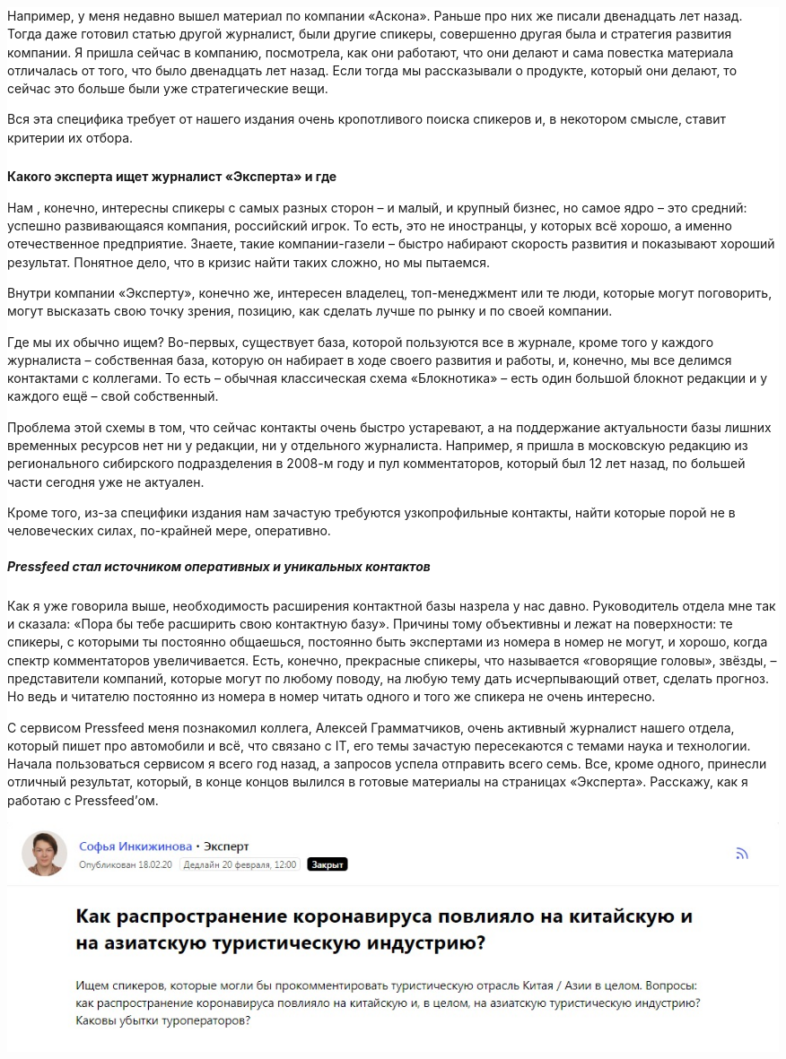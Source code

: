 Например, у меня недавно вышел материал по компании «Аскона». Раньше про них же писали двенадцать лет назад. Тогда даже готовил статью другой журналист, были другие спикеры, совершенно другая была и стратегия развития компании. Я пришла сейчас в компанию, посмотрела, как они работают, что они делают и сама повестка материала отличалась от того, что было двенадцать лет назад. Если тогда мы рассказывали о продукте, который они делают, то сейчас это больше были уже стратегические вещи.

Вся эта специфика требует от нашего издания очень кропотливого поиска спикеров и, в некотором смысле, ставит критерии их отбора.

#####   
**Какого эксперта ищет журналист «Эксперта» и где**

Нам , конечно, интересны спикеры с самых разных сторон – и малый, и крупный бизнес, но самое ядро – это средний: успешно развивающаяся компания, российский игрок. То есть, это не иностранцы, у которых всё хорошо, а именно отечественное предприятие. Знаете, такие компании-газели – быстро набирают скорость развития и показывают хороший результат. Понятное дело, что в кризис найти таких сложно, но мы пытаемся.

Внутри компании «Эксперту», конечно же, интересен владелец, топ-менеджмент или те люди, которые могут поговорить, могут высказать свою точку зрения, позицию, как сделать лучше по рынку и по своей компании.

Где мы их обычно ищем? Во-первых, существует база, которой пользуются все в журнале, кроме того у каждого журналиста – собственная база, которую он набирает в ходе своего развития и работы, и, конечно, мы все делимся контактами с коллегами. То есть – обычная классическая схема «Блокнотика» – есть один большой блокнот редакции и у каждого ещё – свой собственный.

Проблема этой схемы в том, что сейчас контакты очень быстро устаревают, а на поддержание актуальности базы лишних временных ресурсов нет ни у редакции, ни у отдельного журналиста. Например, я пришла в московскую редакцию из регионального сибирского подразделения в 2008-м году и пул комментаторов, который был 12 лет назад, по большей части сегодня уже не актуален.

Кроме того, из-за специфики издания нам зачастую требуются узкопрофильные контакты, найти которые порой не в человеческих силах, по-крайней мере, оперативно.

##### **Pressfeed стал источником оперативных и уникальных контактов**

  
Как я уже говорила выше, необходимость расширения контактной базы назрела у нас давно. Руководитель отдела мне так и сказала: «Пора бы тебе расширить свою контактную базу». Причины тому объективны и лежат на поверхности: те спикеры, с которыми ты постоянно общаешься, постоянно быть экспертами из номера в номер не могут, и хорошо, когда спектр комментаторов увеличивается. Есть, конечно, прекрасные спикеры, что называется «говорящие головы», звёзды, – представители компаний, которые могут по любому поводу, на любую тему дать исчерпывающий ответ, сделать прогноз. Но ведь и читателю постоянно из номера в номер читать одного и того же спикера не очень интересно.

С сервисом Pressfeed меня познакомил коллега, Алексей Грамматчиков, очень активный журналист нашего отдела, который пишет про автомобили и всё, что связано с IT, его темы зачастую пересекаются с темами наука и технологии. Начала пользоваться сервисом я всего год назад, а запросов успела отправить всего семь. Все, кроме одного, принесли отличный результат, который, в конце концов вылился в готовые материалы на страницах «Эксперта». Расскажу, как я работаю с Pressfeed’ом.

  
![](../assets/uploads/Kak_koronavirus_povliyal_na_Aziu.jpg)
